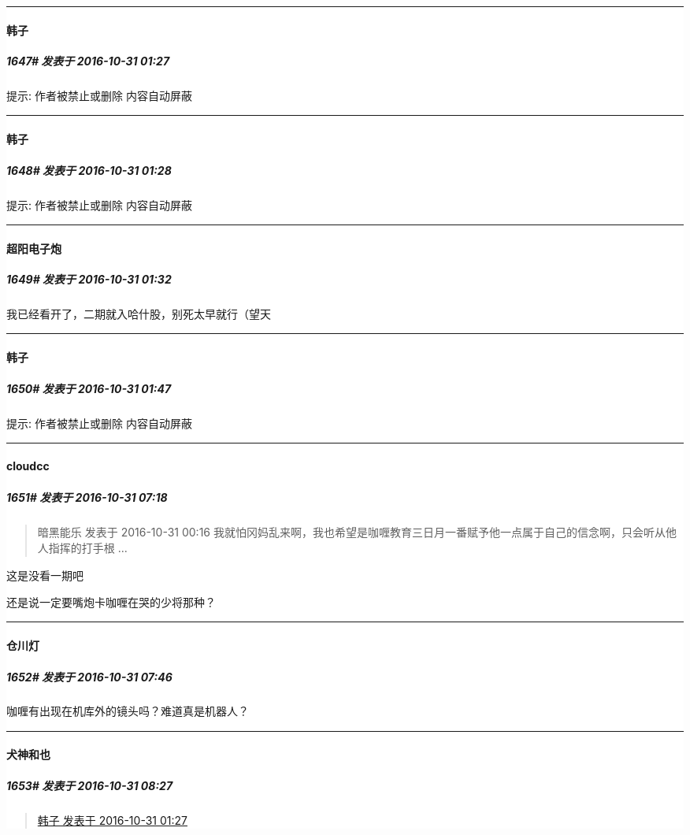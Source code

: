 *****

####  韩子  
##### 1647#       发表于 2016-10-31 01:27

提示: 作者被禁止或删除 内容自动屏蔽

*****

####  韩子  
##### 1648#       发表于 2016-10-31 01:28

提示: 作者被禁止或删除 内容自动屏蔽

*****

####  超阳电子炮  
##### 1649#       发表于 2016-10-31 01:32

我已经看开了，二期就入哈什股，别死太早就行（望天

*****

####  韩子  
##### 1650#       发表于 2016-10-31 01:47

提示: 作者被禁止或删除 内容自动屏蔽


*****

####  cloudcc  
##### 1651#       发表于 2016-10-31 07:18

<blockquote>暗黑能乐 发表于 2016-10-31 00:16
我就怕冈妈乱来啊，我也希望是咖喱教育三日月一番赋予他一点属于自己的信念啊，只会听从他人指挥的打手根 ...</blockquote>
这是没看一期吧

还是说一定要嘴炮卡咖喱在哭的少将那种？

*****

####  仓川灯  
##### 1652#       发表于 2016-10-31 07:46

咖喱有出现在机库外的镜头吗？难道真是机器人？

*****

####  犬神和也  
##### 1653#       发表于 2016-10-31 08:27

<blockquote><a href="httphttps://bbs.saraba1st.com/2b/forum.php?mod=redirect&amp;goto=findpost&amp;pid=34021612&amp;ptid=1336845" target="_blank">韩子 发表于 2016-10-31 01:27</a>
